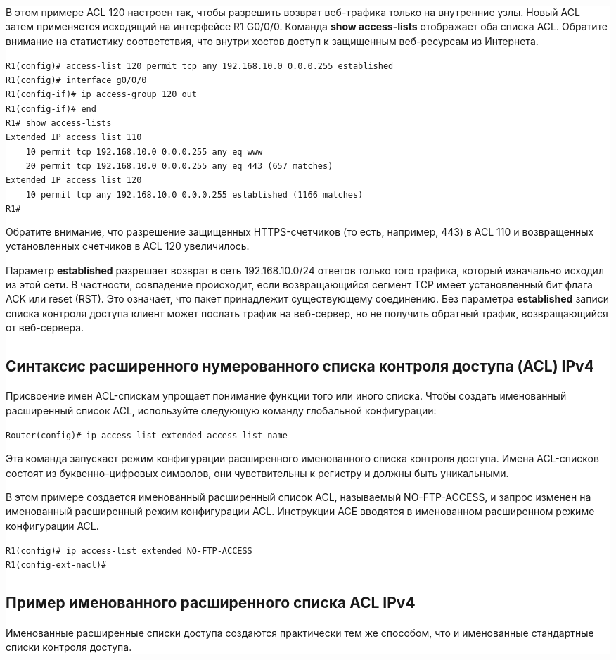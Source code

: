В этом примере ACL 120 настроен так, чтобы разрешить возврат веб-трафика только на внутренние узлы. Новый ACL затем применяется исходящий на интерфейсе R1 G0/0/0. Команда **show access-lists** отображает оба списка ACL. Обратите внимание на статистику соответствия, что внутри хостов доступ к защищенным веб-ресурсам из Интернета.

```
R1(config)# access-list 120 permit tcp any 192.168.10.0 0.0.0.255 established
R1(config)# interface g0/0/0 
R1(config-if)# ip access-group 120 out 
R1(config-if)# end
R1# show access-lists 
Extended IP access list 110
    10 permit tcp 192.168.10.0 0.0.0.255 any eq www
    20 permit tcp 192.168.10.0 0.0.0.255 any eq 443 (657 matches)
Extended IP access list 120
    10 permit tcp any 192.168.10.0 0.0.0.255 established (1166 matches)
R1#
```

Обратите внимание, что разрешение защищенных HTTPS-счетчиков (то есть, например, 443) в ACL 110 и возвращенных установленных счетчиков в ACL 120 увеличилось.

Параметр **established** разрешает возврат в сеть 192.168.10.0/24 ответов только того трафика, который изначально исходил из этой сети. В частности, совпадение происходит, если возвращающийся сегмент TCP имеет установленный бит флага ACK или reset (RST). Это означает, что пакет принадлежит существующему соединению. Без параметра **established** записи списка контроля доступа клиент может послать трафик на веб-сервер, но не получить обратный трафик, возвращающийся от веб-сервера.


## Синтаксис расширенного нумерованного списка контроля доступа (ACL) IPv4
Присвоение имен ACL-спискам упрощает понимание функции того или иного списка. Чтобы создать именованный расширенный список ACL, используйте следующую команду глобальной конфигурации:

```
Router(config)# ip access-list extended access-list-name 
```

Эта команда запускает режим конфигурации расширенного именованного списка контроля доступа. Имена ACL-списков состоят из буквенно-цифровых символов, они чувствительны к регистру и должны быть уникальными.

В этом примере создается именованный расширенный список ACL, называемый NO-FTP-ACCESS, и запрос изменен на именованный расширенный режим конфигурации ACL. Инструкции ACE вводятся в именованном расширенном режиме конфигурации ACL.

```
R1(config)# ip access-list extended NO-FTP-ACCESS
R1(config-ext-nacl)# 
```


## Пример именованного расширенного списка ACL IPv4
Именованные расширенные списки доступа создаются практически тем же способом, что и именованные стандартные списки контроля доступа.
